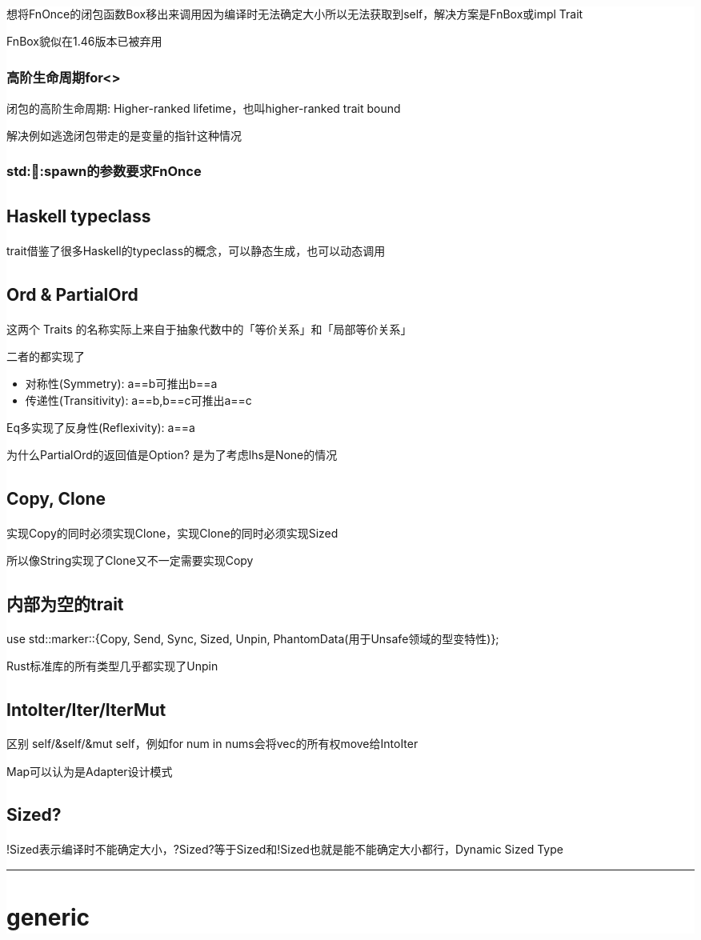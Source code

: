 想将FnOnce的闭包函数Box<self>移出来调用因为编译时无法确定大小所以无法获取到self，解决方案是FnBox或impl Trait

FnBox貌似在1.46版本已被弃用

### 高阶生命周期for<>

闭包的高阶生命周期: Higher-ranked lifetime，也叫higher-ranked trait bound

解决例如逃逸闭包带走的是变量的指针这种情况

### std::thread::spawn的参数要求FnOnce

## Haskell typeclass

trait借鉴了很多Haskell的typeclass的概念，可以静态生成，也可以动态调用

## Ord & PartialOrd

这两个 Traits 的名称实际上来自于抽象代数中的「等价关系」和「局部等价关系」

二者的都实现了

- 对称性(Symmetry): a==b可推出b==a
- 传递性(Transitivity): a==b,b==c可推出a==c

Eq多实现了反身性(Reflexivity): a==a

为什么PartialOrd的返回值是Option<T>? 是为了考虑lhs是None的情况

## Copy, Clone

实现Copy的同时必须实现Clone，实现Clone的同时必须实现Sized

所以像String实现了Clone又不一定需要实现Copy

## 内部为空的trait

use std::marker::{Copy, Send, Sync, Sized, Unpin, PhantomData(用于Unsafe领域的型变特性)};

Rust标准库的所有类型几乎都实现了Unpin

## IntoIter/Iter/IterMut

区别 self/&self/&mut self，例如for num in nums会将vec的所有权move给IntoIter

Map可以认为是Adapter设计模式

## Sized?

!Sized表示编译时不能确定大小，?Sized?等于Sized和!Sized也就是能不能确定大小都行，Dynamic Sized Type

---

# generic
